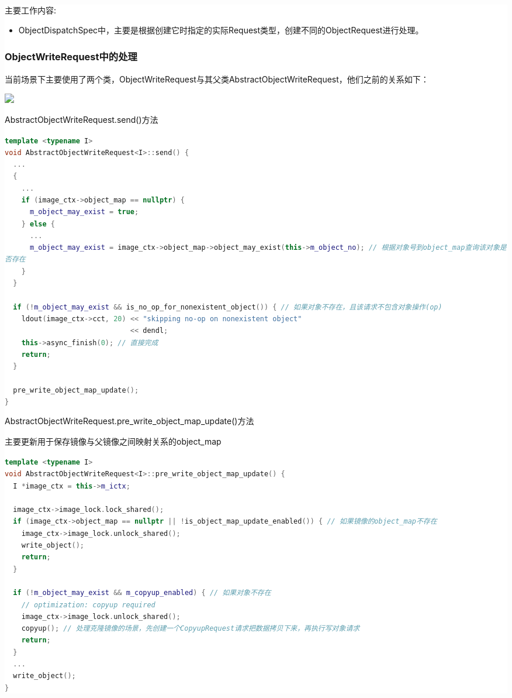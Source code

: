 ```C++
```

主要工作内容:

* ObjectDispatchSpec中，主要是根据创建它时指定的实际Request类型，创建不同的ObjectRequest进行处理。

### ObjectWriteRequest中的处理

当前场景下主要使用了两个类，ObjectWriteRequest与其父类AbstractObjectWriteRequest，他们之前的关系如下：

![](.\src\ObjectRequestClass.drawio.png)

AbstractObjectWriteRequest.send()方法

```c++
template <typename I>
void AbstractObjectWriteRequest<I>::send() {
  ...
  {
    ...
    if (image_ctx->object_map == nullptr) {
      m_object_may_exist = true;
    } else {
      ...
      m_object_may_exist = image_ctx->object_map->object_may_exist(this->m_object_no); // 根据对象号到object_map查询该对象是否存在
    }
  }

  if (!m_object_may_exist && is_no_op_for_nonexistent_object()) { // 如果对象不存在，且该请求不包含对象操作(op)
    ldout(image_ctx->cct, 20) << "skipping no-op on nonexistent object"
                              << dendl;
    this->async_finish(0); // 直接完成
    return;
  }

  pre_write_object_map_update();
}
```

AbstractObjectWriteRequest.pre_write_object_map_update()方法

主要更新用于保存镜像与父镜像之间映射关系的object_map

```c++
template <typename I>
void AbstractObjectWriteRequest<I>::pre_write_object_map_update() {
  I *image_ctx = this->m_ictx;

  image_ctx->image_lock.lock_shared();
  if (image_ctx->object_map == nullptr || !is_object_map_update_enabled()) { // 如果镜像的object_map不存在
    image_ctx->image_lock.unlock_shared();
    write_object();
    return;
  }

  if (!m_object_may_exist && m_copyup_enabled) { // 如果对象不存在
    // optimization: copyup required
    image_ctx->image_lock.unlock_shared();
    copyup(); // 处理克隆镜像的场景，先创建一个CopyupRequest请求把数据拷贝下来，再执行写对象请求
    return;
  }
  ...
  write_object();
}
```
